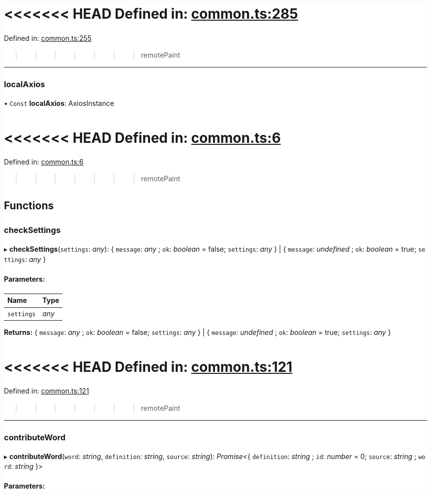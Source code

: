 <<<<<<< HEAD
Defined in: [common.ts:285](https://github.com/story-squad/tricktionary-be/blob/e2df648/src/sockets/common.ts#L285)
=======
Defined in: [common.ts:255](https://github.com/story-squad/tricktionary-be/blob/50f8f84/src/sockets/common.ts#L255)
>>>>>>> remotePaint

___

### localAxios

• `Const` **localAxios**: AxiosInstance

<<<<<<< HEAD
Defined in: [common.ts:6](https://github.com/story-squad/tricktionary-be/blob/e2df648/src/sockets/common.ts#L6)
=======
Defined in: [common.ts:6](https://github.com/story-squad/tricktionary-be/blob/50f8f84/src/sockets/common.ts#L6)
>>>>>>> remotePaint

## Functions

### checkSettings

▸ **checkSettings**(`settings`: *any*): { `message`: *any* ; `ok`: *boolean* = false; `settings`: *any*  } \| { `message`: *undefined* ; `ok`: *boolean* = true; `settings`: *any*  }

#### Parameters:

Name | Type |
:------ | :------ |
`settings` | *any* |

**Returns:** { `message`: *any* ; `ok`: *boolean* = false; `settings`: *any*  } \| { `message`: *undefined* ; `ok`: *boolean* = true; `settings`: *any*  }

<<<<<<< HEAD
Defined in: [common.ts:121](https://github.com/story-squad/tricktionary-be/blob/e2df648/src/sockets/common.ts#L121)
=======
Defined in: [common.ts:121](https://github.com/story-squad/tricktionary-be/blob/50f8f84/src/sockets/common.ts#L121)
>>>>>>> remotePaint

___

### contributeWord

▸ **contributeWord**(`word`: *string*, `definition`: *string*, `source`: *string*): *Promise*<{ `definition`: *string* ; `id`: *number* = 0; `source`: *string* ; `word`: *string*  }\>

#### Parameters:
